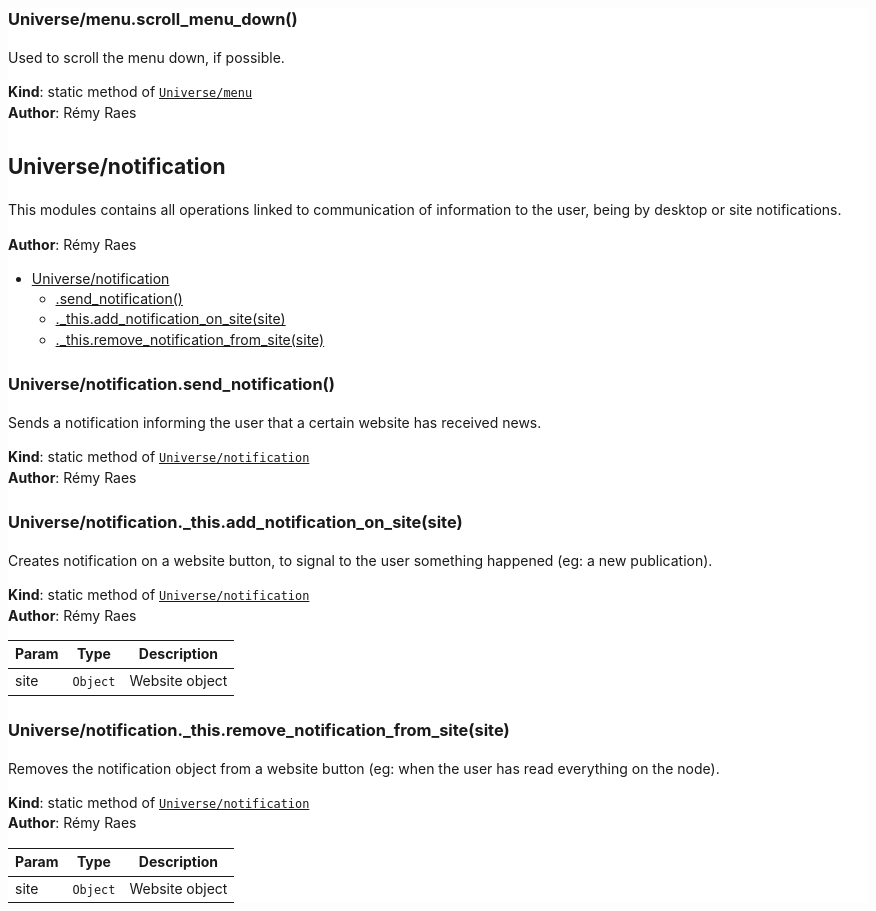 ### Universe/menu.scroll_menu_down()
Used to scroll the menu down, if possible.

**Kind**: static method of [<code>Universe/menu</code>](#module_Universe/menu)  
**Author**: Rémy Raes  
<a name="module_Universe/notification"></a>

## Universe/notification
This modules contains all operations linked to communication of
information to the user, being by desktop or site notifications.

**Author**: Rémy Raes  

* [Universe/notification](#module_Universe/notification)
    * [.send_notification()](#module_Universe/notification.send_notification)
    * [._this.add_notification_on_site(site)](#module_Universe/notification._this.add_notification_on_site)
    * [._this.remove_notification_from_site(site)](#module_Universe/notification._this.remove_notification_from_site)

<a name="module_Universe/notification.send_notification"></a>

### Universe/notification.send_notification()
Sends a notification informing the user that a certain website has
received news.

**Kind**: static method of [<code>Universe/notification</code>](#module_Universe/notification)  
**Author**: Rémy Raes  
<a name="module_Universe/notification._this.add_notification_on_site"></a>

### Universe/notification._this.add_notification_on_site(site)
Creates notification on a website button, to signal to the user
something happened (eg: a new publication).

**Kind**: static method of [<code>Universe/notification</code>](#module_Universe/notification)  
**Author**: Rémy Raes  

| Param | Type | Description |
| --- | --- | --- |
| site | <code>Object</code> | Website object |

<a name="module_Universe/notification._this.remove_notification_from_site"></a>

### Universe/notification._this.remove_notification_from_site(site)
Removes the notification object from a website button (eg: when the user
has read everything on the node).

**Kind**: static method of [<code>Universe/notification</code>](#module_Universe/notification)  
**Author**: Rémy Raes  

| Param | Type | Description |
| --- | --- | --- |
| site | <code>Object</code> | Website object |
